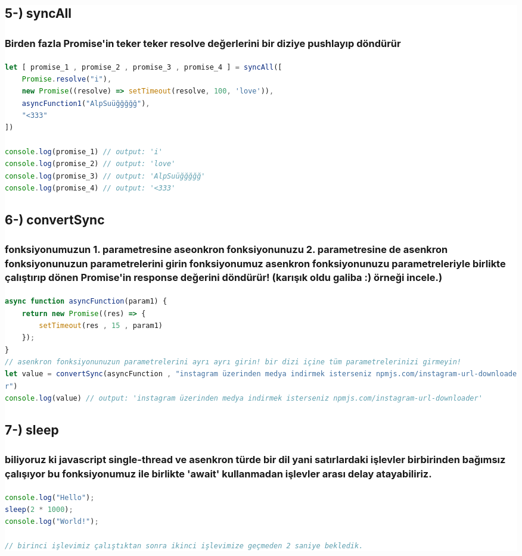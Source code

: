 ## 5-) syncAll
### Birden fazla Promise'in teker teker resolve değerlerini bir diziye pushlayıp döndürür
```js
let [ promise_1 , promise_2 , promise_3 , promise_4 ] = syncAll([
    Promise.resolve("i"),
    new Promise((resolve) => setTimeout(resolve, 100, 'love')),
    asyncFunction1("AlpSuüğğğğğ"),
    "<333"
])

console.log(promise_1) // output: 'i'
console.log(promise_2) // output: 'love'
console.log(promise_3) // output: 'AlpSuüğğğğğ'
console.log(promise_4) // output: '<333'
```

## 6-) convertSync
### fonksiyonumuzun 1. parametresine aseonkron fonksiyonunuzu 2. parametresine de asenkron fonksiyonunuzun parametrelerini girin fonksiyonumuz asenkron fonksiyonunuzu parametreleriyle birlikte çalıştırıp dönen Promise'in response değerini döndürür! (karışık oldu galiba :) örneği incele.)
```js
async function asyncFunction(param1) {
    return new Promise((res) => { 
        setTimeout(res , 15 , param1)
    });
}
// asenkron fonksiyonunuzun parametrelerini ayrı ayrı girin! bir dizi içine tüm parametrelerinizi girmeyin! 
let value = convertSync(asyncFunction , "instagram üzerinden medya indirmek isterseniz npmjs.com/instagram-url-downloader")
console.log(value) // output: 'instagram üzerinden medya indirmek isterseniz npmjs.com/instagram-url-downloader'
```

## 7-) sleep
### biliyoruz ki javascript single-thread ve asenkron türde bir dil yani satırlardaki işlevler birbirinden bağımsız çalışıyor bu fonksiyonumuz ile birlikte 'await' kullanmadan işlevler arası delay atayabiliriz.
```js
console.log("Hello");
sleep(2 * 1000);
console.log("World!");

// birinci işlevimiz çalıştıktan sonra ikinci işlevimize geçmeden 2 saniye bekledik.
```
